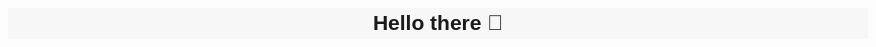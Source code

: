 <!DOCTYPE html>
<html lang="en">
<head>
  <meta charset="UTF-8">
  <title>Birthday Check</title>
  <style>
    body {
      font-family: Arial, sans-serif;
      text-align: center;
      padding: 50px;
      background: #f7f7f7;
    }
    button {
      margin: 10px;
      padding: 10px 20px;
      font-size: 16px;
      border: none;
      border-radius: 8px;
      cursor: pointer;
      background-color: #007bff;
      color: white;
    }
    button:hover {
      background-color: #0056b3;
    }
    .message {
      font-size: 20px;
      margin-top: 20px;
      font-weight: bold;
    }
  </style>
</head>
<body>
  <h2>Hello there 👋</h2>
  <div id="question"></div>
  <div id="buttons"></div>
  <div class="message" id="message"></div>

  <script>
    const questionDiv = document.getElementById('question');
    const buttonsDiv = document.getElementById('buttons');
    const messageDiv = document.getElementById('message');

    function askName() {
      questionDiv.textContent = "Is your name Chaitanya?";
      buttonsDiv.innerHTML = `
        <button onclick="birthdayCheck(true)">Yes</button>
        <button onclick="birthdayCheck(false)">No</button>
      `;
    }

    function birthdayCheck(isChaitanya) {
      if (!isChaitanya) {
        messageDiv.textContent = "Oh! Then this message isn’t for you 😅";
        buttonsDiv.innerHTML = "";
        return;
      }
      questionDiv.textContent = "Is it your birthday today?";
      buttonsDiv.innerHTML = `
        <button onclick="todayBirthday(true)">Yes</button>
        <button onclick="todayBirthday(false)">No</button>
      `;
    }
